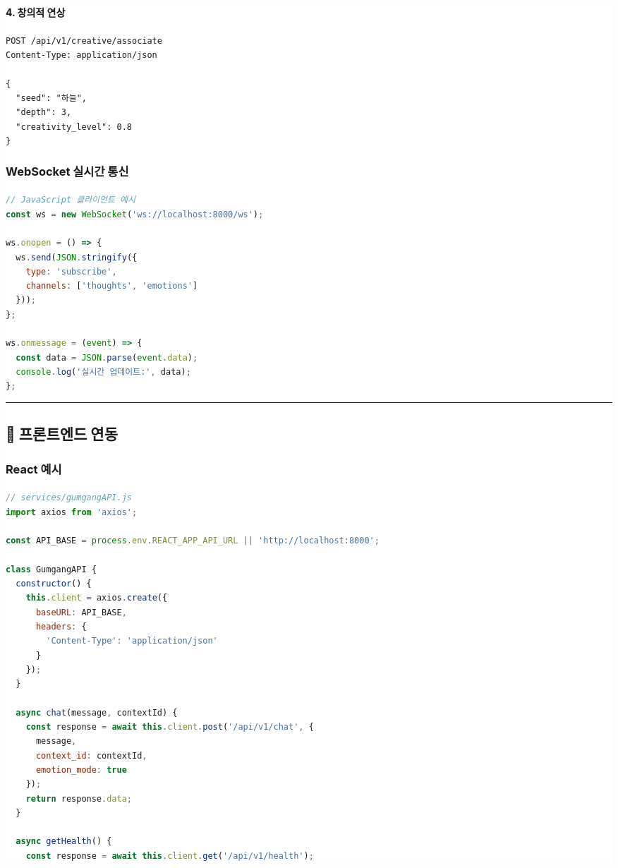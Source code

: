 #### 4. 창의적 연상

```http
POST /api/v1/creative/associate
Content-Type: application/json

{
  "seed": "하늘",
  "depth": 3,
  "creativity_level": 0.8
}
```

### WebSocket 실시간 통신

```javascript
// JavaScript 클라이언트 예시
const ws = new WebSocket('ws://localhost:8000/ws');

ws.onopen = () => {
  ws.send(JSON.stringify({
    type: 'subscribe',
    channels: ['thoughts', 'emotions']
  }));
};

ws.onmessage = (event) => {
  const data = JSON.parse(event.data);
  console.log('실시간 업데이트:', data);
};
```

---

## 🔗 프론트엔드 연동

### React 예시

```jsx
// services/gumgangAPI.js
import axios from 'axios';

const API_BASE = process.env.REACT_APP_API_URL || 'http://localhost:8000';

class GumgangAPI {
  constructor() {
    this.client = axios.create({
      baseURL: API_BASE,
      headers: {
        'Content-Type': 'application/json'
      }
    });
  }

  async chat(message, contextId) {
    const response = await this.client.post('/api/v1/chat', {
      message,
      context_id: contextId,
      emotion_mode: true
    });
    return response.data;
  }

  async getHealth() {
    const response = await this.client.get('/api/v1/health');
```